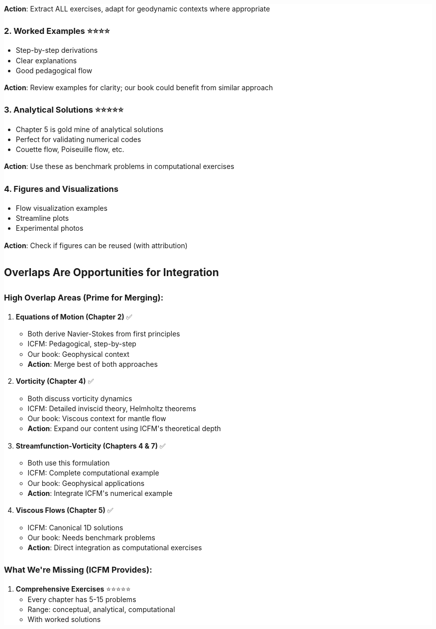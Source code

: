**Action**: Extract ALL exercises, adapt for geodynamic contexts where appropriate

### 2. **Worked Examples** ⭐⭐⭐⭐
- Step-by-step derivations
- Clear explanations
- Good pedagogical flow

**Action**: Review examples for clarity; our book could benefit from similar approach

### 3. **Analytical Solutions** ⭐⭐⭐⭐⭐
- Chapter 5 is gold mine of analytical solutions
- Perfect for validating numerical codes
- Couette flow, Poiseuille flow, etc.

**Action**: Use these as benchmark problems in computational exercises

### 4. **Figures and Visualizations**
- Flow visualization examples
- Streamline plots
- Experimental photos

**Action**: Check if figures can be reused (with attribution)

## Overlaps Are Opportunities for Integration

### High Overlap Areas (Prime for Merging):

1. **Equations of Motion (Chapter 2)** ✅
   - Both derive Navier-Stokes from first principles
   - ICFM: Pedagogical, step-by-step
   - Our book: Geophysical context
   - **Action**: Merge best of both approaches

2. **Vorticity (Chapter 4)** ✅
   - Both discuss vorticity dynamics
   - ICFM: Detailed inviscid theory, Helmholtz theorems
   - Our book: Viscous context for mantle flow
   - **Action**: Expand our content using ICFM's theoretical depth

3. **Streamfunction-Vorticity (Chapters 4 & 7)** ✅
   - Both use this formulation
   - ICFM: Complete computational example
   - Our book: Geophysical applications
   - **Action**: Integrate ICFM's numerical example

4. **Viscous Flows (Chapter 5)** ✅
   - ICFM: Canonical 1D solutions
   - Our book: Needs benchmark problems
   - **Action**: Direct integration as computational exercises

### What We're Missing (ICFM Provides):

1. **Comprehensive Exercises** ⭐⭐⭐⭐⭐
   - Every chapter has 5-15 problems
   - Range: conceptual, analytical, computational
   - With worked solutions

